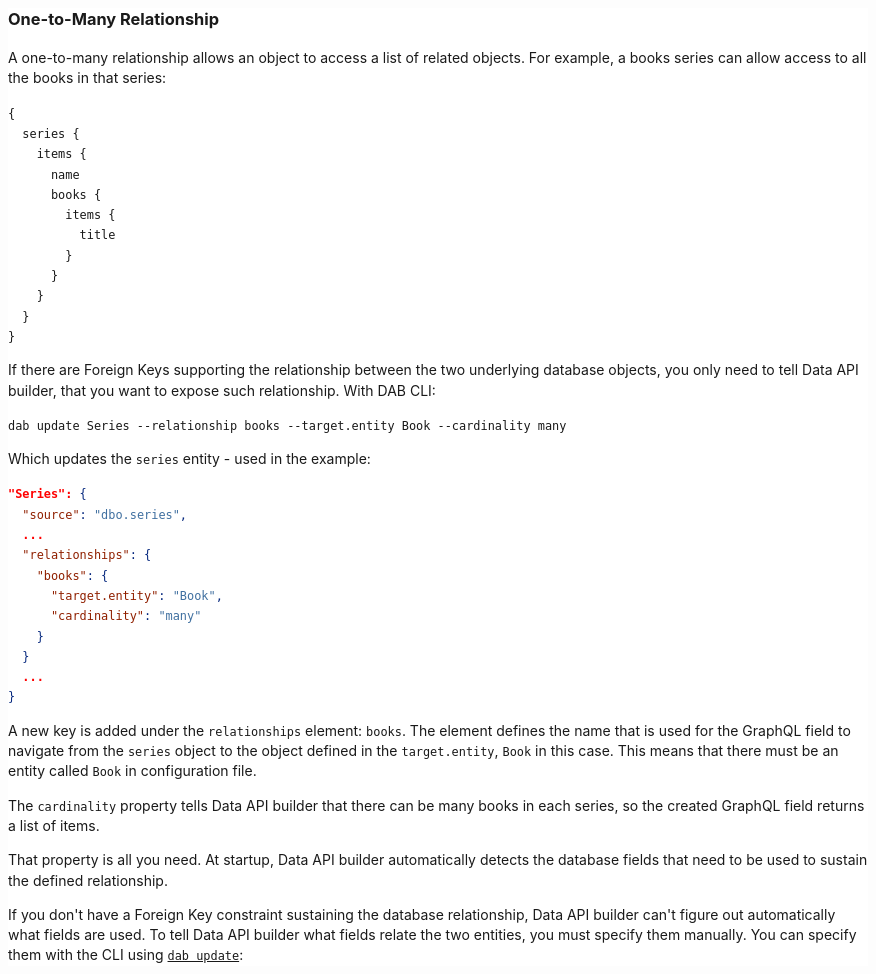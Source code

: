 ### One-to-Many Relationship

A one-to-many relationship allows an object to access a list of related objects. For example, a books series can allow access to all the books in that series:

```graphql
{
  series {
    items {
      name
      books {
        items {
          title
        }
      }
    }
  }
}
```

If there are Foreign Keys supporting the relationship between the two underlying database objects, you only need to tell Data API builder, that you want to expose such relationship. With DAB CLI:

```dotnetcli
dab update Series --relationship books --target.entity Book --cardinality many 
```

Which updates the `series` entity - used in the example:

```json
"Series": {
  "source": "dbo.series",
  ...
  "relationships": {
    "books": {
      "target.entity": "Book",
      "cardinality": "many"    
    }
  }
  ...
}
```

A new key is added under the `relationships` element: `books`. The element defines the name that is used for the GraphQL field to navigate from the `series` object to the object defined in the `target.entity`, `Book` in this case. This means that there must be an entity called `Book` in configuration file.

The `cardinality` property tells Data API builder that there can be many books in each series, so the created GraphQL field returns a list of items.

That property is all you need. At startup, Data API builder automatically detects the database fields that need to be used to sustain the defined relationship.

If you don't have a Foreign Key constraint sustaining the database relationship, Data API builder can't figure out automatically what fields are used. To tell Data API builder what fields relate the two entities, you must specify them manually. You can specify them with the CLI using [`dab update`](reference-command-line-interface.md#update):
